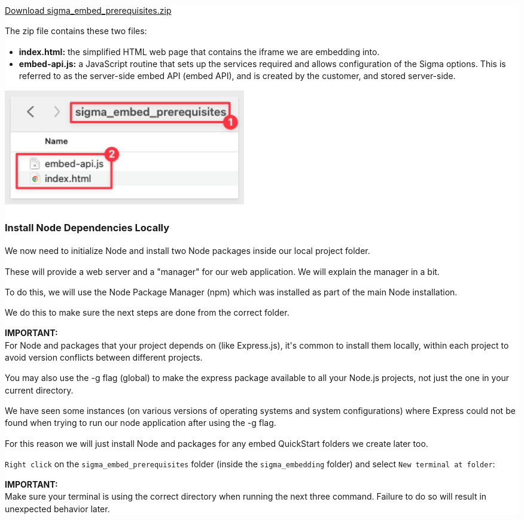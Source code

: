[Download sigma_embed_prerequisites.zip](https://sigma-quickstarts-main.s3.us-west-1.amazonaws.com/embedding_2/sigma_embed_prerequisites.zip)

The zip file contains these two files:

 <ul>
      <li><strong>index.html:</strong> the simplified HTML web page that contains the iframe we are embedding into.</li>
      <li><strong>embed-api.js:</strong> a JavaScript routine that sets up the services required and allows configuration of the Sigma options. This is referred to as the server-side embed API (embed API), and is created by the customer, and stored server-side.</li>
</ul>

<img src="assets/applicationsetup1.png" width="400"/>

### **Install Node Dependencies Locally**

We now need to initialize Node and install two Node packages inside our local project folder.

These will provide a web server and a "manager" for our web application. We will explain the manager in a bit.

To do this, we will use the Node Package Manager (npm) which was installed as part of the main Node installation.

We do this to make sure the next steps are done from the correct folder. 

<aside class="positive">
<strong>IMPORTANT:</strong><br> For Node and packages that your project depends on (like Express.js), it's common to install them locally, within each project to avoid version conflicts between different projects. 

You may also use the -g flag (global) to make the express package available to all your Node.js projects, not just the one in your current directory. 

We have seen some instances (on various versions of operating systems and system configurations) where Express could not be found when trying to run our node application after using the -g flag. 

For this reason we will just install Node and packages for any embed QuickStart folders we create later too.
</aside>

`Right click` on the `sigma_embed_prerequisites` folder (inside the `sigma_embedding` folder) and select `New terminal at folder`:

<aside class="positive">
<strong>IMPORTANT:</strong><br> Make sure your terminal is using the correct directory when running the next three command. Failure to do so will result in unexpected behavior later.
</aside>
